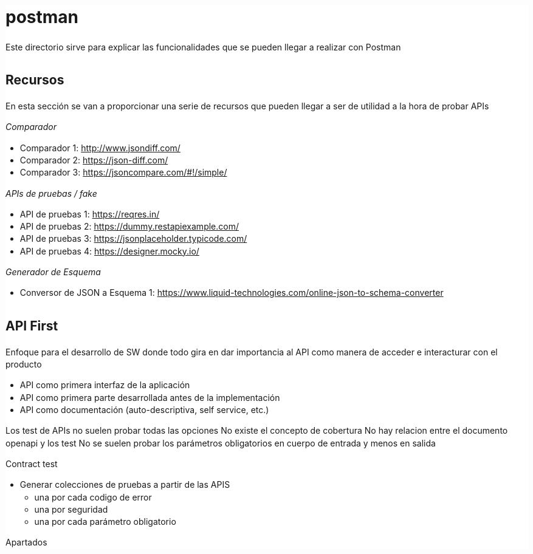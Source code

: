 # postman

Este directorio sirve para explicar las funcionalidades que se pueden llegar a realizar
con Postman





## Recursos

En esta sección se van a proporcionar una serie de recursos que pueden llegar a ser de utilidad a la hora de probar APIs

*Comparador*

* Comparador 1: http://www.jsondiff.com/
* Comparador 2: https://json-diff.com/
* Comparador 3: https://jsoncompare.com/#!/simple/

*APIs de pruebas / fake*

* API de pruebas 1: https://reqres.in/
* API de pruebas 2: https://dummy.restapiexample.com/
* API de pruebas 3: https://jsonplaceholder.typicode.com/
* API de pruebas 4: https://designer.mocky.io/

*Generador de Esquema*

* Conversor de JSON a Esquema 1: https://www.liquid-technologies.com/online-json-to-schema-converter




## API First

Enfoque para el desarrollo de SW donde todo gira en dar importancia al API como manera de acceder e interacturar con el producto

* API como primera interfaz de la aplicación
* API como primera parte desarrollada antes de la implementación
* API como documentación (auto-descriptiva, self service, etc.)

Los test de APIs no suelen probar todas las opciones
No existe el concepto de cobertura
No hay relacion entre el documento openapi y los test
No se suelen probar los parámetros obligatorios en cuerpo de entrada y menos en salida


Contract test

* Generar colecciones de pruebas a partir de las APIS
  * una por cada codigo de error
  * una por seguridad
  * una por cada parámetro obligatorio


Apartados
